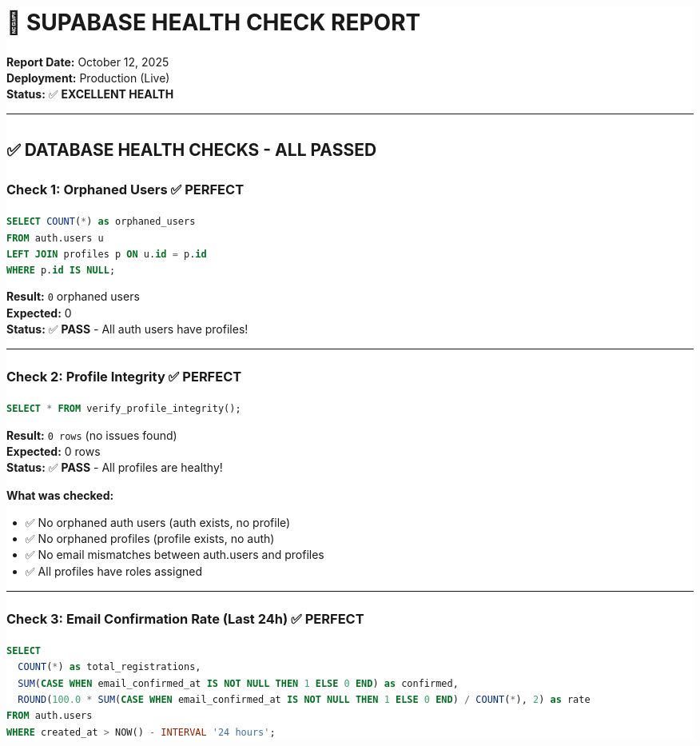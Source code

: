 # 🏥 SUPABASE HEALTH CHECK REPORT

**Report Date:** October 12, 2025  
**Deployment:** Production (Live)  
**Status:** ✅ **EXCELLENT HEALTH**

---

## ✅ DATABASE HEALTH CHECKS - ALL PASSED

### **Check 1: Orphaned Users** ✅ PERFECT
```sql
SELECT COUNT(*) as orphaned_users
FROM auth.users u
LEFT JOIN profiles p ON u.id = p.id
WHERE p.id IS NULL;
```

**Result:** `0` orphaned users  
**Expected:** 0  
**Status:** ✅ **PASS** - All auth users have profiles!

---

### **Check 2: Profile Integrity** ✅ PERFECT
```sql
SELECT * FROM verify_profile_integrity();
```

**Result:** `0 rows` (no issues found)  
**Expected:** 0 rows  
**Status:** ✅ **PASS** - All profiles are healthy!

**What was checked:**
- ✅ No orphaned auth users (auth exists, no profile)
- ✅ No orphaned profiles (profile exists, no auth)
- ✅ No email mismatches between auth.users and profiles
- ✅ All profiles have roles assigned

---

### **Check 3: Email Confirmation Rate (Last 24h)** ✅ PERFECT
```sql
SELECT 
  COUNT(*) as total_registrations,
  SUM(CASE WHEN email_confirmed_at IS NOT NULL THEN 1 ELSE 0 END) as confirmed,
  ROUND(100.0 * SUM(CASE WHEN email_confirmed_at IS NOT NULL THEN 1 ELSE 0 END) / COUNT(*), 2) as rate
FROM auth.users
WHERE created_at > NOW() - INTERVAL '24 hours';
```
